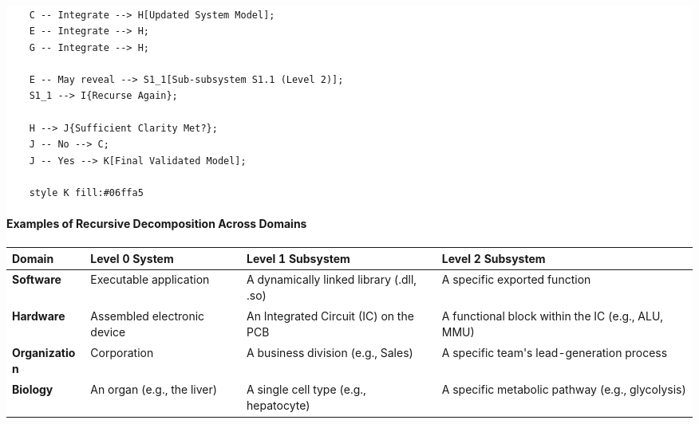 ```mermaid
    C -- Integrate --> H[Updated System Model];
    E -- Integrate --> H;
    G -- Integrate --> H;

    E -- May reveal --> S1_1[Sub-subsystem S1.1 (Level 2)];
    S1_1 --> I{Recurse Again};

    H --> J{Sufficient Clarity Met?};
    J -- No --> C;
    J -- Yes --> K[Final Validated Model];
    
    style K fill:#06ffa5
```

#### **Examples of Recursive Decomposition Across Domains**

| Domain | Level 0 System | Level 1 Subsystem | Level 2 Subsystem |
| :--- | :--- | :--- | :--- |
| **Software** | Executable application | A dynamically linked library (.dll, .so) | A specific exported function |
| **Hardware**| Assembled electronic device | An Integrated Circuit (IC) on the PCB | A functional block within the IC (e.g., ALU, MMU) |
| **Organization** | Corporation | A business division (e.g., Sales) | A specific team's lead-generation process |
| **Biology**| An organ (e.g., the liver) | A single cell type (e.g., hepatocyte) | A specific metabolic pathway (e.g., glycolysis) |
